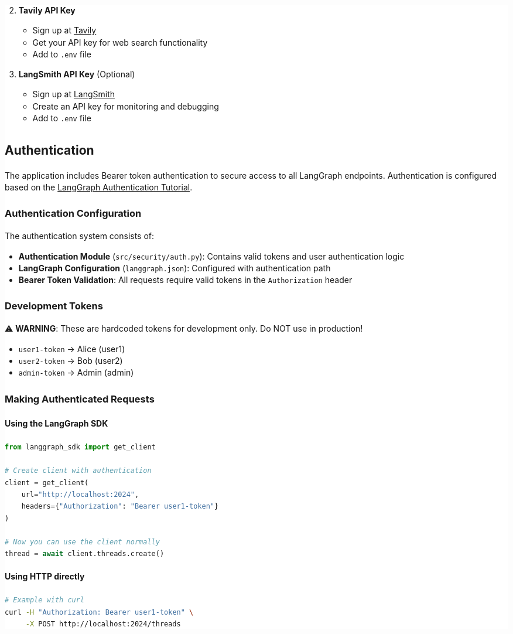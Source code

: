 2. **Tavily API Key**
   - Sign up at [Tavily](https://tavily.com/)
   - Get your API key for web search functionality
   - Add to `.env` file

3. **LangSmith API Key** (Optional)
   - Sign up at [LangSmith](https://smith.langchain.com/)
   - Create an API key for monitoring and debugging
   - Add to `.env` file

## Authentication

The application includes Bearer token authentication to secure access to all LangGraph endpoints. Authentication is configured based on the [LangGraph Authentication Tutorial](https://langchain-ai.github.io/langgraph/tutorials/auth/getting_started/#2-add-authentication).

### Authentication Configuration

The authentication system consists of:

- **Authentication Module** (`src/security/auth.py`): Contains valid tokens and user authentication logic
- **LangGraph Configuration** (`langgraph.json`): Configured with authentication path
- **Bearer Token Validation**: All requests require valid tokens in the `Authorization` header

### Development Tokens

⚠️ **WARNING**: These are hardcoded tokens for development only. Do NOT use in production!

- `user1-token` → Alice (user1)
- `user2-token` → Bob (user2)  
- `admin-token` → Admin (admin)

### Making Authenticated Requests

#### Using the LangGraph SDK

```python
from langgraph_sdk import get_client

# Create client with authentication
client = get_client(
    url="http://localhost:2024",
    headers={"Authorization": "Bearer user1-token"}
)

# Now you can use the client normally
thread = await client.threads.create()
```

#### Using HTTP directly

```bash
# Example with curl
curl -H "Authorization: Bearer user1-token" \
     -X POST http://localhost:2024/threads
```
